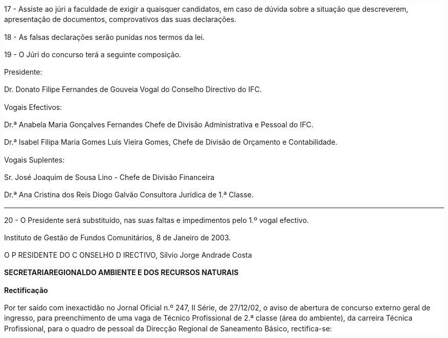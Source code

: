 
17 - Assiste ao júri a faculdade de exigir a quaisquer
candidatos, em caso de dúvida sobre a situação que
descreverem, apresentação de documentos, comprovativos das suas declarações.


18 - As falsas declarações serão punidas nos termos da
lei.


19 - O Júri do concurso terá a seguinte composição.


Presidente:

   Dr. Donato Filipe Fernandes de Gouveia Vogal do Conselho Directivo do IFC.


Vogais Efectivos:

   Dr.ª Anabela Maria Gonçalves Fernandes Chefe de Divisão Administrativa e Pessoal
do IFC.

   Dr.ª Isabel Filipa Maria Gomes Luís Vieira
Gomes, Chefe de Divisão de Orçamento e
Contabilidade.


Vogais Suplentes:

   Sr. José Joaquim de Sousa Lino - Chefe de
Divisão Financeira

   Dr.ª Ana Cristina dos Reis Diogo Galvão Consultora Jurídica de 1.ª Classe.




---

20 - O Presidente será substituído, nas suas faltas e
impedimentos pelo 1.º vogal efectivo.


Instituto de Gestão de Fundos Comunitários, 8 de Janeiro
de 2003.


O P RESIDENTE DO C ONSELHO D IRECTIVO, Sílvio Jorge
Andrade Costa


**SECRETARIAREGIONALDO AMBIENTE E DOS
RECURSOS NATURAIS**


**Rectificação**


Por ter saído com inexactidão no Jornal Oficial n.º 247, II
Série, de 27/12/02, o aviso de abertura de concurso externo
geral de ingresso, para preenchimento de uma vaga de
Técnico Profissional de 2.ª classe (área do ambiente), da
carreira Técnica Profissional, para o quadro de pessoal da
Direcção Regional de Saneamento Básico, rectifica-se:
